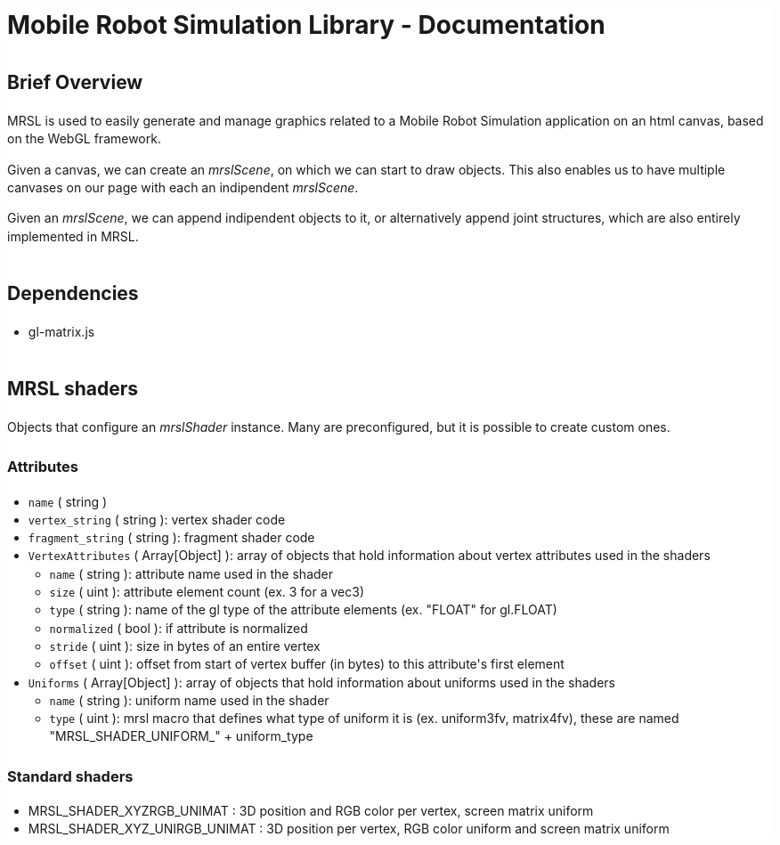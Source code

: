 

# Mobile Robot Simulation Library -  Documentation



## Brief Overview
MRSL is used to easily generate and manage graphics related to a Mobile Robot Simulation application on an html canvas, based on the WebGL framework.

Given a canvas, we can create an *mrslScene*, on which we can start to draw objects. This also enables us to have multiple canvases on our page with each an indipendent *mrslScene*.

Given an *mrslScene*, we can append indipendent objects to it, or alternatively append joint structures, which are also entirely implemented in MRSL.

#
## Dependencies
* gl-matrix.js 


#
## MRSL shaders
Objects that configure an *mrslShader* instance. Many are preconfigured, but it is possible to create custom ones.

### Attributes
* `name` ( string )
* `vertex_string` ( string ): vertex shader code
* `fragment_string` ( string ): fragment shader code
* `VertexAttributes` ( Array[Object] ): array of objects that hold information about vertex attributes used in the shaders
    * `name` ( string ): attribute name used in the shader
    * `size` ( uint ): attribute element count (ex. 3 for a vec3)
    * `type` ( string ): name of the gl type of the attribute elements (ex. "FLOAT" for gl.FLOAT)
    * `normalized` ( bool ): if attribute is normalized
    * `stride` ( uint ): size in bytes of an entire vertex
    * `offset` ( uint ): offset from start of vertex buffer (in bytes) to this attribute's first element
* `Uniforms` ( Array[Object] ): array of objects that hold information about uniforms used in the shaders
    * `name` ( string ): uniform name used in the shader
    * `type` ( uint ): mrsl macro that defines what type of uniform it is (ex. uniform3fv, matrix4fv), these are named  "MRSL_SHADER_UNIFORM_" + uniform_type

### Standard shaders
* MRSL_SHADER_XYZRGB_UNIMAT :   3D position and RGB color per vertex, screen matrix uniform
* MRSL_SHADER_XYZ_UNIRGB_UNIMAT :   3D position per vertex, RGB color uniform and screen matrix uniform

